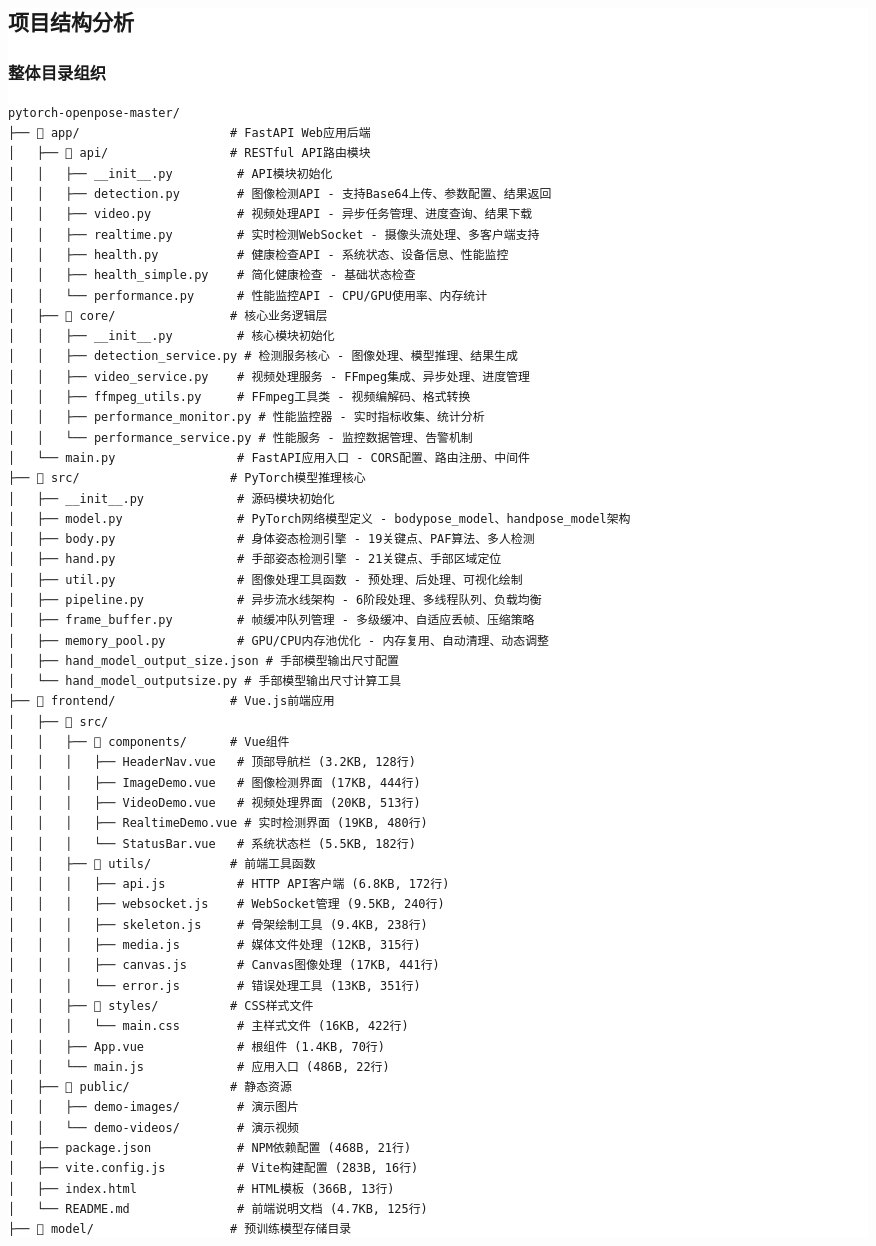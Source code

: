 ```mermaid
```

## 项目结构分析

### 整体目录组织

```
pytorch-openpose-master/
├── 📁 app/                     # FastAPI Web应用后端
│   ├── 📁 api/                 # RESTful API路由模块
│   │   ├── __init__.py         # API模块初始化
│   │   ├── detection.py        # 图像检测API - 支持Base64上传、参数配置、结果返回
│   │   ├── video.py            # 视频处理API - 异步任务管理、进度查询、结果下载
│   │   ├── realtime.py         # 实时检测WebSocket - 摄像头流处理、多客户端支持
│   │   ├── health.py           # 健康检查API - 系统状态、设备信息、性能监控
│   │   ├── health_simple.py    # 简化健康检查 - 基础状态检查
│   │   └── performance.py      # 性能监控API - CPU/GPU使用率、内存统计
│   ├── 📁 core/                # 核心业务逻辑层
│   │   ├── __init__.py         # 核心模块初始化
│   │   ├── detection_service.py # 检测服务核心 - 图像处理、模型推理、结果生成
│   │   ├── video_service.py    # 视频处理服务 - FFmpeg集成、异步处理、进度管理
│   │   ├── ffmpeg_utils.py     # FFmpeg工具类 - 视频编解码、格式转换
│   │   ├── performance_monitor.py # 性能监控器 - 实时指标收集、统计分析
│   │   └── performance_service.py # 性能服务 - 监控数据管理、告警机制
│   └── main.py                 # FastAPI应用入口 - CORS配置、路由注册、中间件
├── 📁 src/                     # PyTorch模型推理核心
│   ├── __init__.py             # 源码模块初始化
│   ├── model.py                # PyTorch网络模型定义 - bodypose_model、handpose_model架构
│   ├── body.py                 # 身体姿态检测引擎 - 19关键点、PAF算法、多人检测
│   ├── hand.py                 # 手部姿态检测引擎 - 21关键点、手部区域定位
│   ├── util.py                 # 图像处理工具函数 - 预处理、后处理、可视化绘制
│   ├── pipeline.py             # 异步流水线架构 - 6阶段处理、多线程队列、负载均衡
│   ├── frame_buffer.py         # 帧缓冲队列管理 - 多级缓冲、自适应丢帧、压缩策略
│   ├── memory_pool.py          # GPU/CPU内存池优化 - 内存复用、自动清理、动态调整
│   ├── hand_model_output_size.json # 手部模型输出尺寸配置
│   └── hand_model_outputsize.py # 手部模型输出尺寸计算工具
├── 📁 frontend/                # Vue.js前端应用
│   ├── 📁 src/
│   │   ├── 📁 components/      # Vue组件
│   │   │   ├── HeaderNav.vue   # 顶部导航栏 (3.2KB, 128行)
│   │   │   ├── ImageDemo.vue   # 图像检测界面 (17KB, 444行)
│   │   │   ├── VideoDemo.vue   # 视频处理界面 (20KB, 513行)
│   │   │   ├── RealtimeDemo.vue # 实时检测界面 (19KB, 480行)
│   │   │   └── StatusBar.vue   # 系统状态栏 (5.5KB, 182行)
│   │   ├── 📁 utils/           # 前端工具函数
│   │   │   ├── api.js          # HTTP API客户端 (6.8KB, 172行)
│   │   │   ├── websocket.js    # WebSocket管理 (9.5KB, 240行)
│   │   │   ├── skeleton.js     # 骨架绘制工具 (9.4KB, 238行)
│   │   │   ├── media.js        # 媒体文件处理 (12KB, 315行)
│   │   │   ├── canvas.js       # Canvas图像处理 (17KB, 441行)
│   │   │   └── error.js        # 错误处理工具 (13KB, 351行)
│   │   ├── 📁 styles/          # CSS样式文件
│   │   │   └── main.css        # 主样式文件 (16KB, 422行)
│   │   ├── App.vue             # 根组件 (1.4KB, 70行)
│   │   └── main.js             # 应用入口 (486B, 22行)
│   ├── 📁 public/              # 静态资源
│   │   ├── demo-images/        # 演示图片
│   │   └── demo-videos/        # 演示视频
│   ├── package.json            # NPM依赖配置 (468B, 21行)
│   ├── vite.config.js          # Vite构建配置 (283B, 16行)
│   ├── index.html              # HTML模板 (366B, 13行)
│   └── README.md               # 前端说明文档 (4.7KB, 125行)
├── 📁 model/                   # 预训练模型存储目录
```